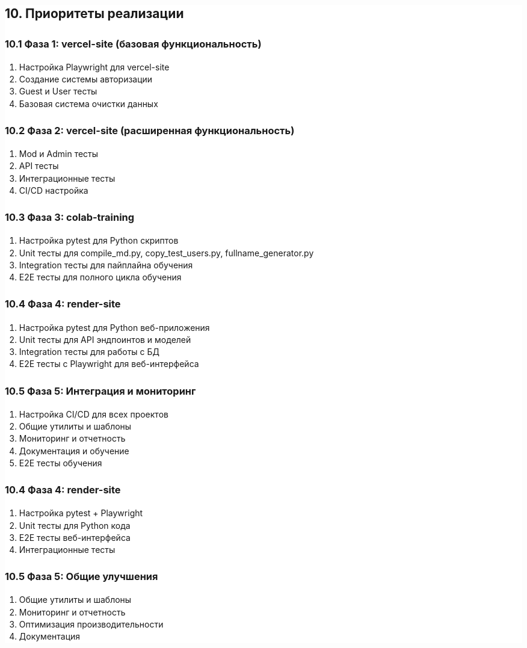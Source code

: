 ## 10. Приоритеты реализации

### 10.1 Фаза 1: vercel-site (базовая функциональность)
1. Настройка Playwright для vercel-site
2. Создание системы авторизации
3. Guest и User тесты
4. Базовая система очистки данных

### 10.2 Фаза 2: vercel-site (расширенная функциональность)
1. Mod и Admin тесты
2. API тесты
3. Интеграционные тесты
4. CI/CD настройка

### 10.3 Фаза 3: colab-training
1. Настройка pytest для Python скриптов
2. Unit тесты для compile_md.py, copy_test_users.py, fullname_generator.py
3. Integration тесты для пайплайна обучения
4. E2E тесты для полного цикла обучения

### 10.4 Фаза 4: render-site
1. Настройка pytest для Python веб-приложения
2. Unit тесты для API эндпоинтов и моделей
3. Integration тесты для работы с БД
4. E2E тесты с Playwright для веб-интерфейса

### 10.5 Фаза 5: Интеграция и мониторинг
1. Настройка CI/CD для всех проектов
2. Общие утилиты и шаблоны
3. Мониторинг и отчетность
4. Документация и обучение
4. E2E тесты обучения

### 10.4 Фаза 4: render-site
1. Настройка pytest + Playwright
2. Unit тесты для Python кода
3. E2E тесты веб-интерфейса
4. Интеграционные тесты

### 10.5 Фаза 5: Общие улучшения
1. Общие утилиты и шаблоны
2. Мониторинг и отчетность
3. Оптимизация производительности
4. Документация